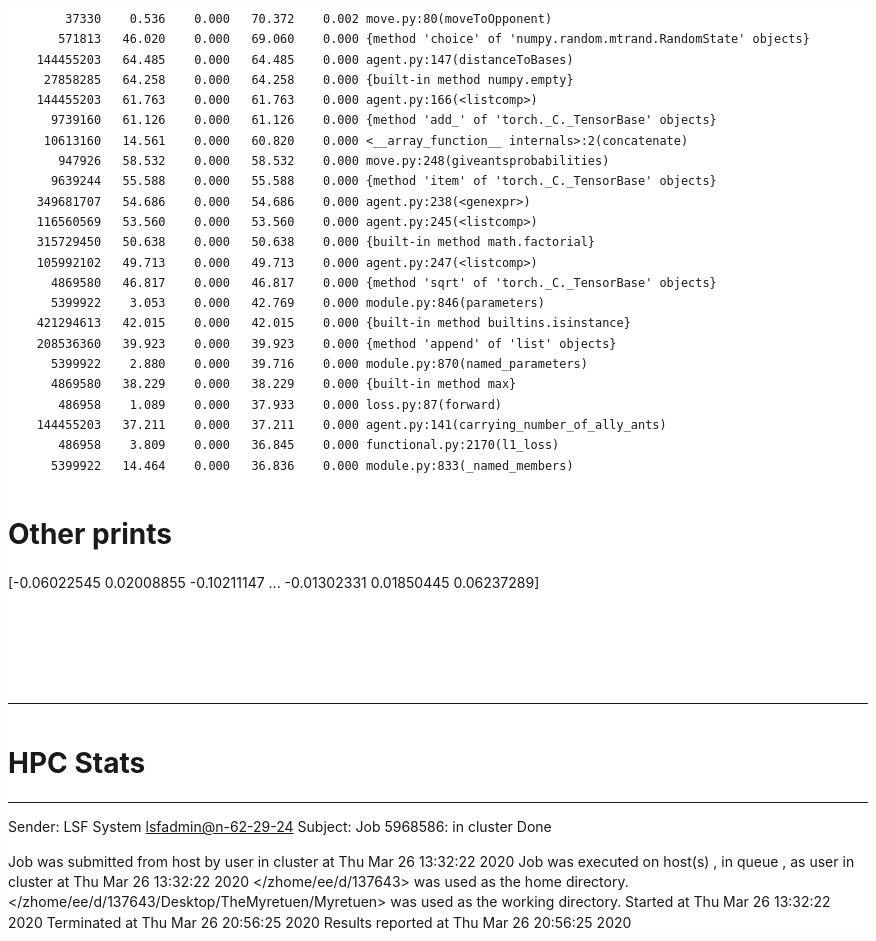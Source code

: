             37330    0.536    0.000   70.372    0.002 move.py:80(moveToOpponent)
           571813   46.020    0.000   69.060    0.000 {method 'choice' of 'numpy.random.mtrand.RandomState' objects}
        144455203   64.485    0.000   64.485    0.000 agent.py:147(distanceToBases)
         27858285   64.258    0.000   64.258    0.000 {built-in method numpy.empty}
        144455203   61.763    0.000   61.763    0.000 agent.py:166(<listcomp>)
          9739160   61.126    0.000   61.126    0.000 {method 'add_' of 'torch._C._TensorBase' objects}
         10613160   14.561    0.000   60.820    0.000 <__array_function__ internals>:2(concatenate)
           947926   58.532    0.000   58.532    0.000 move.py:248(giveantsprobabilities)
          9639244   55.588    0.000   55.588    0.000 {method 'item' of 'torch._C._TensorBase' objects}
        349681707   54.686    0.000   54.686    0.000 agent.py:238(<genexpr>)
        116560569   53.560    0.000   53.560    0.000 agent.py:245(<listcomp>)
        315729450   50.638    0.000   50.638    0.000 {built-in method math.factorial}
        105992102   49.713    0.000   49.713    0.000 agent.py:247(<listcomp>)
          4869580   46.817    0.000   46.817    0.000 {method 'sqrt' of 'torch._C._TensorBase' objects}
          5399922    3.053    0.000   42.769    0.000 module.py:846(parameters)
        421294613   42.015    0.000   42.015    0.000 {built-in method builtins.isinstance}
        208536360   39.923    0.000   39.923    0.000 {method 'append' of 'list' objects}
          5399922    2.880    0.000   39.716    0.000 module.py:870(named_parameters)
          4869580   38.229    0.000   38.229    0.000 {built-in method max}
           486958    1.089    0.000   37.933    0.000 loss.py:87(forward)
        144455203   37.211    0.000   37.211    0.000 agent.py:141(carrying_number_of_ally_ants)
           486958    3.809    0.000   36.845    0.000 functional.py:2170(l1_loss)
          5399922   14.464    0.000   36.836    0.000 module.py:833(_named_members)


# Other prints

[-0.06022545  0.02008855 -0.10211147 ... -0.01302331  0.01850445
  0.06237289]

 <br /> 
 <br /> 
 <br /> 
 <br />

---------------------------------------------------------------------------------------------------------------------

# HPC Stats


------------------------------------------------------------
Sender: LSF System <lsfadmin@n-62-29-24>
Subject: Job 5968586: <NNAgent9K-800> in cluster <dcc> Done

Job <NNAgent9K-800> was submitted from host <n-62-27-22> by user <s183905> in cluster <dcc> at Thu Mar 26 13:32:22 2020
Job was executed on host(s) <n-62-29-24>, in queue <hpc>, as user <s183905> in cluster <dcc> at Thu Mar 26 13:32:22 2020
</zhome/ee/d/137643> was used as the home directory.
</zhome/ee/d/137643/Desktop/TheMyretuen/Myretuen> was used as the working directory.
Started at Thu Mar 26 13:32:22 2020
Terminated at Thu Mar 26 20:56:25 2020
Results reported at Thu Mar 26 20:56:25 2020
